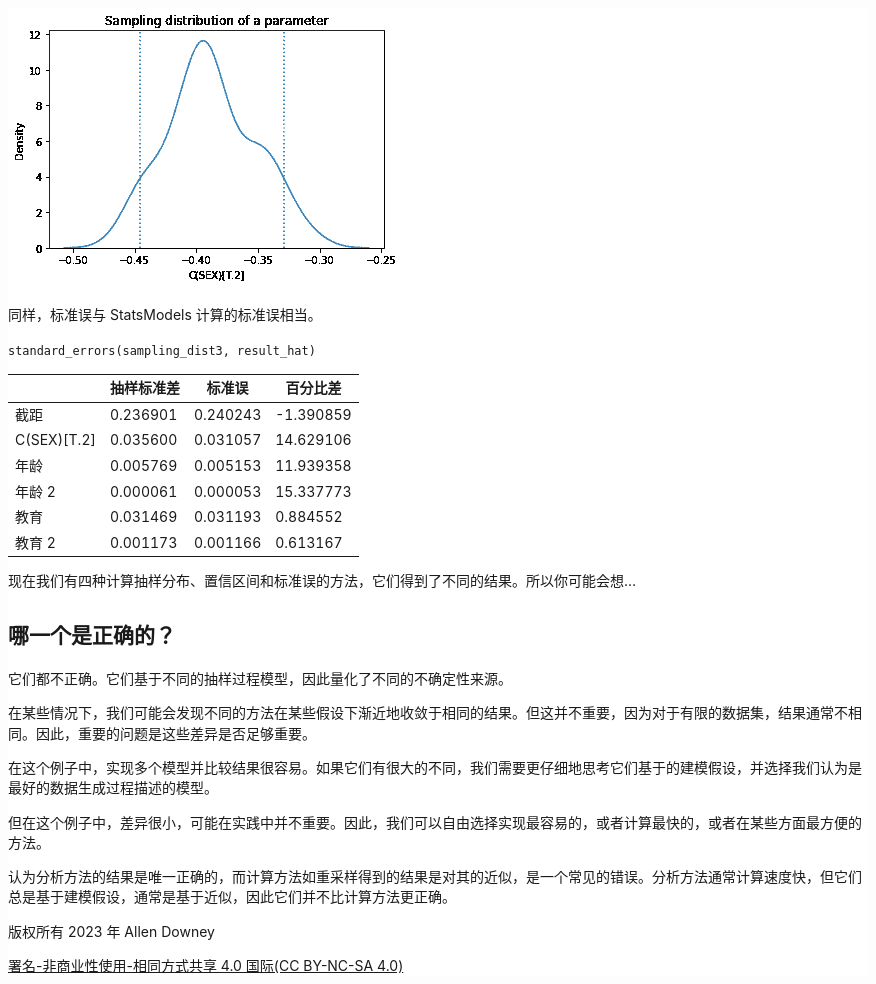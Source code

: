 ![_images/resample_logit_63_0.png](img/1da9d9633359e51d2198daf296dc4f70.png)

同样，标准误与 StatsModels 计算的标准误相当。

```py
standard_errors(sampling_dist3, result_hat) 
```

|  | 抽样标准差 | 标准误 | 百分比差 |
| --- | --- | --- | --- |
| 截距 | 0.236901 | 0.240243 | -1.390859 |
| C(SEX)[T.2] | 0.035600 | 0.031057 | 14.629106 |
| 年龄 | 0.005769 | 0.005153 | 11.939358 |
| 年龄 2 | 0.000061 | 0.000053 | 15.337773 |
| 教育 | 0.031469 | 0.031193 | 0.884552 |
| 教育 2 | 0.001173 | 0.001166 | 0.613167 |

现在我们有四种计算抽样分布、置信区间和标准误的方法，它们得到了不同的结果。所以你可能会想…

## 哪一个是正确的？

它们都不正确。它们基于不同的抽样过程模型，因此量化了不同的不确定性来源。

在某些情况下，我们可能会发现不同的方法在某些假设下渐近地收敛于相同的结果。但这并不重要，因为对于有限的数据集，结果通常不相同。因此，重要的问题是这些差异是否足够重要。

在这个例子中，实现多个模型并比较结果很容易。如果它们有很大的不同，我们需要更仔细地思考它们基于的建模假设，并选择我们认为是最好的数据生成过程描述的模型。

但在这个例子中，差异很小，可能在实践中并不重要。因此，我们可以自由选择实现最容易的，或者计算最快的，或者在某些方面最方便的方法。

认为分析方法的结果是唯一正确的，而计算方法如重采样得到的结果是对其的近似，是一个常见的错误。分析方法通常计算速度快，但它们总是基于建模假设，通常是基于近似，因此它们并不比计算方法更正确。

版权所有 2023 年 Allen Downey

[署名-非商业性使用-相同方式共享 4.0 国际(CC BY-NC-SA 4.0)](https://creativecommons.org/licenses/by-nc-sa/4.0/)
